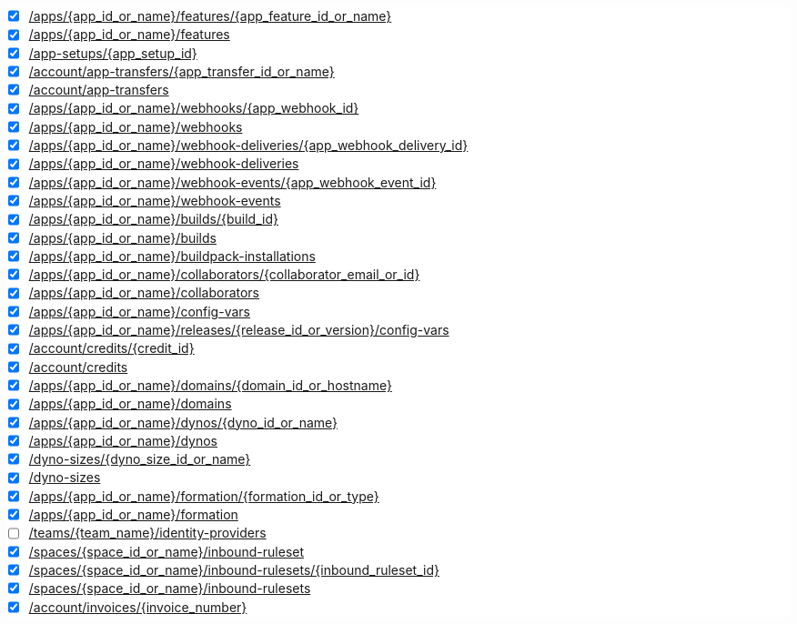 - [X] [/apps/{app_id_or_name}/features/{app_feature_id_or_name}](https://devcenter.heroku.com/articles/platform-api-reference#app-feature-info)	
- [X] [/apps/{app_id_or_name}/features](https://devcenter.heroku.com/articles/platform-api-reference#app-feature-list)	
- [X] [/app-setups/{app_setup_id}](https://devcenter.heroku.com/articles/platform-api-reference#app-setup-info)	
- [X] [/account/app-transfers/{app_transfer_id_or_name}](https://devcenter.heroku.com/articles/platform-api-reference#app-transfer-info)	
- [X] [/account/app-transfers](https://devcenter.heroku.com/articles/platform-api-reference#app-transfer-list)	
- [X] [/apps/{app_id_or_name}/webhooks/{app_webhook_id}](https://devcenter.heroku.com/articles/platform-api-reference#app-webhook-info)	
- [X] [/apps/{app_id_or_name}/webhooks](https://devcenter.heroku.com/articles/platform-api-reference#app-webhook-list)	
- [X] [/apps/{app_id_or_name}/webhook-deliveries/{app_webhook_delivery_id}](https://devcenter.heroku.com/articles/platform-api-reference#app-webhook-delivery-info)	
- [X] [/apps/{app_id_or_name}/webhook-deliveries](https://devcenter.heroku.com/articles/platform-api-reference#app-webhook-delivery-list)	
- [X] [/apps/{app_id_or_name}/webhook-events/{app_webhook_event_id}](https://devcenter.heroku.com/articles/platform-api-reference#app-webhook-event-info)	
- [X] [/apps/{app_id_or_name}/webhook-events](https://devcenter.heroku.com/articles/platform-api-reference#app-webhook-event-list)	
- [X] [/apps/{app_id_or_name}/builds/{build_id}](https://devcenter.heroku.com/articles/platform-api-reference#build-infohttps://devcenter.heroku.com/articles/platform-api-reference#build-info)	
- [X] [/apps/{app_id_or_name}/builds](https://devcenter.heroku.com/articles/platform-api-reference#build-list)	
- [X] [/apps/{app_id_or_name}/buildpack-installations](https://devcenter.heroku.com/articles/platform-api-reference#buildpack-installations-list)	
- [X] [/apps/{app_id_or_name}/collaborators/{collaborator_email_or_id}](https://devcenter.heroku.com/articles/platform-api-reference#collaborator-info)	
- [X] [/apps/{app_id_or_name}/collaborators](https://devcenter.heroku.com/articles/platform-api-reference#collaborator-list)	
- [X] [/apps/{app_id_or_name}/config-vars](https://devcenter.heroku.com/articles/platform-api-reference#config-vars-info-for-app)	
- [X] [/apps/{app_id_or_name}/releases/{release_id_or_version}/config-vars](https://devcenter.heroku.com/articles/platform-api-reference#config-vars-info-for-app-release)	
- [X] [/account/credits/{credit_id}](https://devcenter.heroku.com/articles/platform-api-reference#credit-info)	
- [X] [/account/credits](https://devcenter.heroku.com/articles/platform-api-reference#credit-list)	
- [X] [/apps/{app_id_or_name}/domains/{domain_id_or_hostname}](https://devcenter.heroku.com/articles/platform-api-reference#domain-info)	
- [X] [/apps/{app_id_or_name}/domains](https://devcenter.heroku.com/articles/platform-api-reference#domain-list)	
- [X] [/apps/{app_id_or_name}/dynos/{dyno_id_or_name}](https://devcenter.heroku.com/articles/platform-api-reference#dyno-info)
- [X] [/apps/{app_id_or_name}/dynos](https://devcenter.heroku.com/articles/platform-api-reference#dyno-list)	
- [X] [/dyno-sizes/{dyno_size_id_or_name}](https://devcenter.heroku.com/articles/platform-api-reference#dyno-size-info)	
- [X] [/dyno-sizes](https://devcenter.heroku.com/articles/platform-api-reference#dyno-size-list)
- [X] [/apps/{app_id_or_name}/formation/{formation_id_or_type}](https://devcenter.heroku.com/articles/platform-api-reference#formation-info)	
- [X] [/apps/{app_id_or_name}/formation](https://devcenter.heroku.com/articles/platform-api-reference#formation-list)	
- [ ] [/teams/{team_name}/identity-providers](https://devcenter.heroku.com/articles/platform-api-reference#identity-provider-list-by-team)	
- [X] [/spaces/{space_id_or_name}/inbound-ruleset](https://devcenter.heroku.com/articles/platform-api-reference#inbound-ruleset-current)	
- [X] [/spaces/{space_id_or_name}/inbound-rulesets/{inbound_ruleset_id}](https://devcenter.heroku.com/articles/platform-api-reference#inbound-ruleset-info)	
- [X] [/spaces/{space_id_or_name}/inbound-rulesets](https://devcenter.heroku.com/articles/platform-api-reference#inbound-ruleset-list)	
- [X] [/account/invoices/{invoice_number}](https://devcenter.heroku.com/articles/platform-api-reference#invoice-info)	